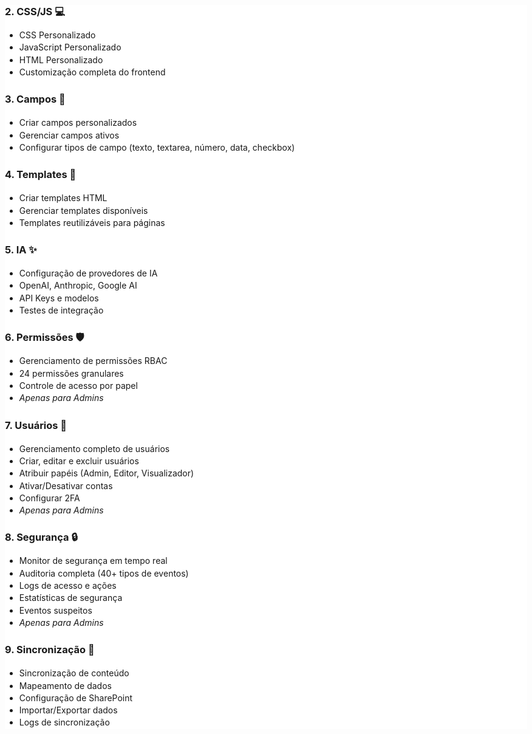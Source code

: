 ### 2. **CSS/JS** 💻
- CSS Personalizado
- JavaScript Personalizado
- HTML Personalizado
- Customização completa do frontend

### 3. **Campos** 📝
- Criar campos personalizados
- Gerenciar campos ativos
- Configurar tipos de campo (texto, textarea, número, data, checkbox)

### 4. **Templates** 🎨
- Criar templates HTML
- Gerenciar templates disponíveis
- Templates reutilizáveis para páginas

### 5. **IA** ✨
- Configuração de provedores de IA
- OpenAI, Anthropic, Google AI
- API Keys e modelos
- Testes de integração

### 6. **Permissões** 🛡️
- Gerenciamento de permissões RBAC
- 24 permissões granulares
- Controle de acesso por papel
- *Apenas para Admins*

### 7. **Usuários** 👥
- Gerenciamento completo de usuários
- Criar, editar e excluir usuários
- Atribuir papéis (Admin, Editor, Visualizador)
- Ativar/Desativar contas
- Configurar 2FA
- *Apenas para Admins*

### 8. **Segurança** 🔒
- Monitor de segurança em tempo real
- Auditoria completa (40+ tipos de eventos)
- Logs de acesso e ações
- Estatísticas de segurança
- Eventos suspeitos
- *Apenas para Admins*

### 9. **Sincronização** 🔄
- Sincronização de conteúdo
- Mapeamento de dados
- Configuração de SharePoint
- Importar/Exportar dados
- Logs de sincronização
